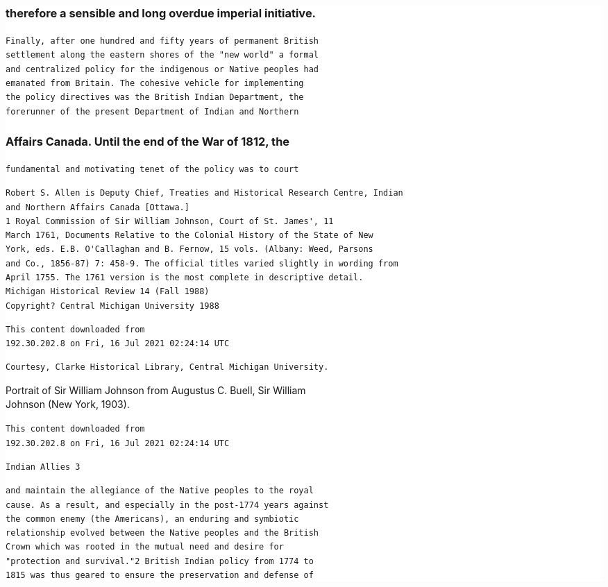 ### therefore a sensible and long overdue imperial initiative.

```
Finally, after one hundred and fifty years of permanent British
settlement along the eastern shores of the "new world" a formal
and centralized policy for the indigenous or Native peoples had
emanated from Britain. The cohesive vehicle for implementing
the policy directives was the British Indian Department, the
forerunner of the present Department of Indian and Northern
```

### Affairs Canada. Until the end of the War of 1812, the

```
fundamental and motivating tenet of the policy was to court
```

```
Robert S. Allen is Deputy Chief, Treaties and Historical Research Centre, Indian
and Northern Affairs Canada [Ottawa.]
1 Royal Commission of Sir William Johnson, Court of St. James', 11
March 1761, Documents Relative to the Colonial History of the State of New
York, eds. E.B. O'Callaghan and B. Fernow, 15 vols. (Albany: Weed, Parsons
and Co., 1856-87) 7: 458-9. The official titles varied slightly in wording from
April 1755. The 1761 version is the most complete in descriptive detail.
Michigan Historical Review 14 (Fall 1988)
Copyright? Central Michigan University 1988
```

```
This content downloaded from
192.30.202.8 on Fri, 16 Jul 2021 02:24:14 UTC
```

```
Courtesy, Clarke Historical Library, Central Michigan University.
```

Portrait of Sir William Johnson from Augustus C. Buell, Sir William  
Johnson (New York, 1903).

```
This content downloaded from
192.30.202.8 on Fri, 16 Jul 2021 02:24:14 UTC
```

```
Indian Allies 3
```

```
and maintain the allegiance of the Native peoples to the royal
cause. As a result, and especially in the post-1774 years against
the common enemy (the Americans), an enduring and symbiotic
relationship evolved between the Native peoples and the British
Crown which was rooted in the mutual need and desire for
"protection and survival."2 British Indian policy from 1774 to
1815 was thus geared to ensure the preservation and defense of
```
